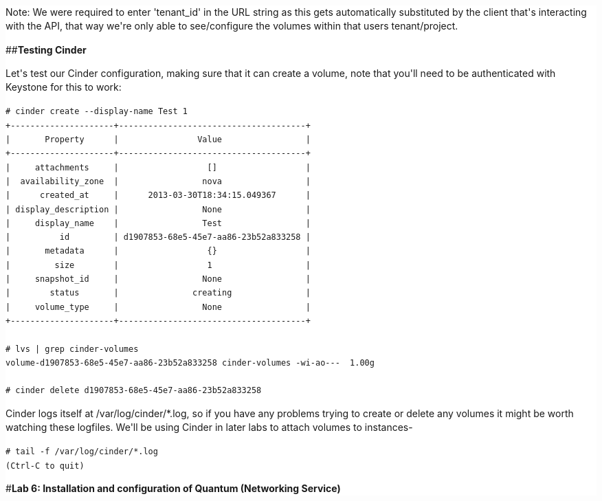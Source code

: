 Note: We were required to enter 'tenant_id' in the URL string as this gets automatically substituted by the client that's interacting with the API, that way we're only able to see/configure the volumes within that users tenant/project.

##**Testing Cinder**

Let's test our Cinder configuration, making sure that it can create a volume, note that you'll need to be authenticated with Keystone for this to work:

	# cinder create --display-name Test 1
	+---------------------+--------------------------------------+
	|       Property      |                Value                 |
	+---------------------+--------------------------------------+
	|     attachments     |                  []                  |
	|  availability_zone  |                 nova                 |
	|      created_at     |      2013-03-30T18:34:15.049367      |
	| display_description |                 None                 |
	|     display_name    |                 Test                 |
	|          id         | d1907853-68e5-45e7-aa86-23b52a833258 |
	|       metadata      |                  {}                  |
	|         size        |                  1                   |
	|     snapshot_id     |                 None                 |
	|        status       |               creating               |
	|     volume_type     |                 None                 |
	+---------------------+--------------------------------------+

	# lvs | grep cinder-volumes
	volume-d1907853-68e5-45e7-aa86-23b52a833258 cinder-volumes -wi-ao---  1.00g

	# cinder delete d1907853-68e5-45e7-aa86-23b52a833258

Cinder logs itself at /var/log/cinder/*.log, so if you have any problems trying to create or delete any volumes it might be worth watching these logfiles. We'll be using Cinder in later labs to attach volumes to instances-

	# tail -f /var/log/cinder/*.log
	(Ctrl-C to quit)


#**Lab 6: Installation and configuration of Quantum (Networking Service)**
